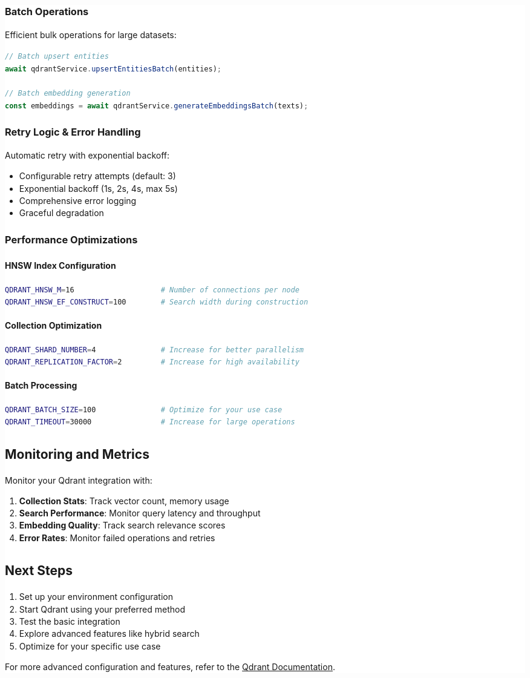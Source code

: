 ### Batch Operations

Efficient bulk operations for large datasets:

```typescript
// Batch upsert entities
await qdrantService.upsertEntitiesBatch(entities);

// Batch embedding generation
const embeddings = await qdrantService.generateEmbeddingsBatch(texts);
```

### Retry Logic & Error Handling

Automatic retry with exponential backoff:
- Configurable retry attempts (default: 3)
- Exponential backoff (1s, 2s, 4s, max 5s)
- Comprehensive error logging
- Graceful degradation

### Performance Optimizations

#### HNSW Index Configuration
```bash
QDRANT_HNSW_M=16                    # Number of connections per node
QDRANT_HNSW_EF_CONSTRUCT=100        # Search width during construction
```

#### Collection Optimization
```bash
QDRANT_SHARD_NUMBER=4               # Increase for better parallelism
QDRANT_REPLICATION_FACTOR=2         # Increase for high availability
```

#### Batch Processing
```bash
QDRANT_BATCH_SIZE=100               # Optimize for your use case
QDRANT_TIMEOUT=30000                # Increase for large operations
```

## Monitoring and Metrics

Monitor your Qdrant integration with:

1. **Collection Stats**: Track vector count, memory usage
2. **Search Performance**: Monitor query latency and throughput
3. **Embedding Quality**: Track search relevance scores
4. **Error Rates**: Monitor failed operations and retries

## Next Steps

1. Set up your environment configuration
2. Start Qdrant using your preferred method
3. Test the basic integration
4. Explore advanced features like hybrid search
5. Optimize for your specific use case

For more advanced configuration and features, refer to the [Qdrant Documentation](https://qdrant.tech/documentation/). 